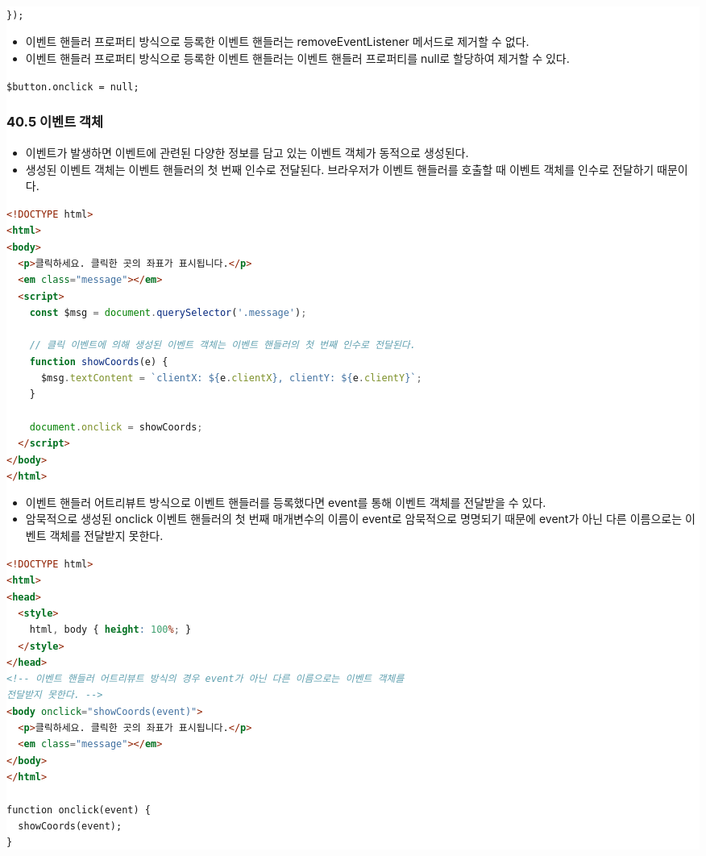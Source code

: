 ```html
});
```
- 이벤트 핸들러 프로퍼티 방식으로 등록한 이벤트 핸들러는 removeEventListener 메서드로 제거할 수 없다.
- 이벤트 핸들러 프로퍼티 방식으로 등록한 이벤트 핸들러는 이벤트 핸들러 프로퍼티를 null로 할당하여 제거할 수 있다.
```html
$button.onclick = null;
```

### 40.5 이벤트 객체
- 이벤트가 발생하면 이벤트에 관련된 다양한 정보를 담고 있는 이벤트 객체가 동적으로 생성된다.
- 생성된 이벤트 객체는 이벤트 핸들러의 첫 번째 인수로 전달된다. 브라우저가 이벤트 핸들러를 호출할 때 이벤트 객체를 인수로 전달하기 때문이다.
```html
<!DOCTYPE html>
<html>
<body>
  <p>클릭하세요. 클릭한 곳의 좌표가 표시됩니다.</p>
  <em class="message"></em>
  <script>
    const $msg = document.querySelector('.message');

    // 클릭 이벤트에 의해 생성된 이벤트 객체는 이벤트 핸들러의 첫 번째 인수로 전달된다.
    function showCoords(e) {
      $msg.textContent = `clientX: ${e.clientX}, clientY: ${e.clientY}`;
    }

    document.onclick = showCoords;
  </script>
</body>
</html>
```
- 이벤트 핸들러 어트리뷰트 방식으로 이벤트 핸들러를 등록했다면 event를 통해 이벤트 객체를 전달받을 수 있다.
- 암묵적으로 생성된 onclick 이벤트 핸들러의 첫 번째 매개변수의 이름이 event로 암묵적으로 명명되기 때문에 event가 아닌 다른 이름으로는 이벤트 객체를 전달받지 못한다.
```html
<!DOCTYPE html>
<html>
<head>
  <style>
    html, body { height: 100%; }
  </style>
</head>
<!-- 이벤트 핸들러 어트리뷰트 방식의 경우 event가 아닌 다른 이름으로는 이벤트 객체를
전달받지 못한다. -->
<body onclick="showCoords(event)">
  <p>클릭하세요. 클릭한 곳의 좌표가 표시됩니다.</p>
  <em class="message"></em>
</body>
</html>

function onclick(event) {
  showCoords(event);
}
```
